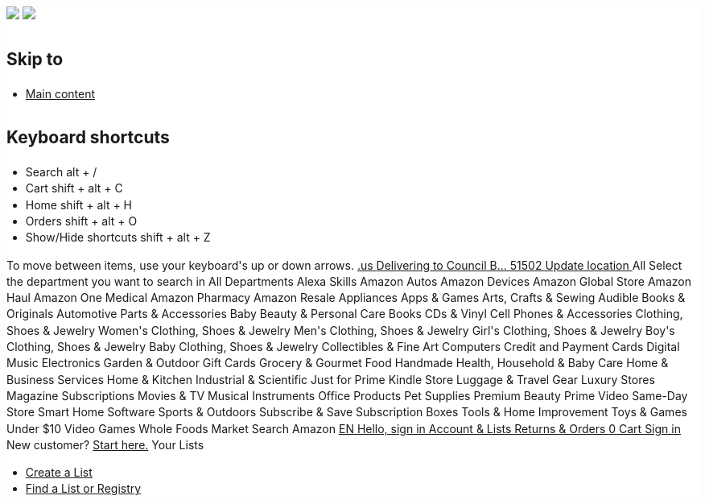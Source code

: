 ![](https://fls-na.amazon.com/1/batch/1/OP/ATVPDKIKX0DER:138-4876998-1909340:MCKH1SYP7T3HB96GVZCK$uedata=s:%2Frd%2Fuedata%3Fstaticb%26id%3DMCKH1SYP7T3HB96GVZCK:0) ![](https://m.media-amazon.com/images/G/01/gno/sprites/nav-sprite-global-1x-reorg-privacy._CB546805360_.png)
## Skip to
  * [ Main content ](https://www.amazon.com/registries?ref_=nav_footer_registry_giftlist_desktop#skippedLink)


##  Keyboard shortcuts 
  * Search alt + /
  * Cart shift + alt + C
  * Home shift + alt + H
  * Orders shift + alt + O
  * Show/Hide shortcuts
shift + alt + Z


To move between items, use your keyboard's up or down arrows.
[ .us ](https://www.amazon.com/ref=nav_logo)
[ Delivering to Council B... 51502  Update location  ](https://www.amazon.com/registries?ref_=nav_footer_registry_giftlist_desktop)
All
Select the department you want to search in All Departments Alexa Skills Amazon Autos Amazon Devices Amazon Global Store Amazon Haul Amazon One Medical Amazon Pharmacy Amazon Resale Appliances Apps & Games Arts, Crafts & Sewing Audible Books & Originals Automotive Parts & Accessories Baby Beauty & Personal Care Books CDs & Vinyl Cell Phones & Accessories Clothing, Shoes & Jewelry Women's Clothing, Shoes & Jewelry Men's Clothing, Shoes & Jewelry Girl's Clothing, Shoes & Jewelry Boy's Clothing, Shoes & Jewelry Baby Clothing, Shoes & Jewelry Collectibles & Fine Art Computers Credit and Payment Cards Digital Music Electronics Garden & Outdoor Gift Cards Grocery & Gourmet Food Handmade Health, Household & Baby Care Home & Business Services Home & Kitchen Industrial & Scientific Just for Prime Kindle Store Luggage & Travel Gear Luxury Stores Magazine Subscriptions Movies & TV Musical Instruments Office Products Pet Supplies Premium Beauty Prime Video Same-Day Store Smart Home Software Sports & Outdoors Subscribe & Save Subscription Boxes Tools & Home Improvement Toys & Games Under $10 Video Games Whole Foods Market
Search Amazon
[ EN ](https://www.amazon.com/customer-preferences/edit?ie=UTF8&preferencesReturnUrl=%2F&ref_=topnav_lang)
[ Hello, sign in Account & Lists  ](https://www.amazon.com/ap/signin?openid.pape.max_auth_age=0&openid.return_to=https%3A%2F%2Fwww.amazon.com%2Fregistries%3Fref_%3Dnav_ya_signin&openid.identity=http%3A%2F%2Fspecs.openid.net%2Fauth%2F2.0%2Fidentifier_select&openid.assoc_handle=usflex&openid.mode=checkid_setup&openid.claimed_id=http%3A%2F%2Fspecs.openid.net%2Fauth%2F2.0%2Fidentifier_select&openid.ns=http%3A%2F%2Fspecs.openid.net%2Fauth%2F2.0)
[ Returns & Orders ](https://www.amazon.com/gp/css/order-history?ref_=nav_orders_first) [ 0 Cart  ](https://www.amazon.com/gp/cart/view.html?ref_=nav_cart)
[Sign in](https://www.amazon.com/ap/signin?openid.pape.max_auth_age=0&openid.return_to=https%3A%2F%2Fwww.amazon.com%2Fregistries%3Fref_%3Dnav_signin&openid.identity=http%3A%2F%2Fspecs.openid.net%2Fauth%2F2.0%2Fidentifier_select&openid.assoc_handle=usflex&openid.mode=checkid_setup&openid.claimed_id=http%3A%2F%2Fspecs.openid.net%2Fauth%2F2.0%2Fidentifier_select&openid.ns=http%3A%2F%2Fspecs.openid.net%2Fauth%2F2.0)
New customer? [Start here.](https://www.amazon.com/ap/register?openid.pape.max_auth_age=0&openid.return_to=https%3A%2F%2Fwww.amazon.com%2Fregistries%2F%3F_encoding%3DUTF8%26ref_%3Dnav_newcust&openid.identity=http%3A%2F%2Fspecs.openid.net%2Fauth%2F2.0%2Fidentifier_select&openid.assoc_handle=usflex&openid.mode=checkid_setup&openid.claimed_id=http%3A%2F%2Fspecs.openid.net%2Fauth%2F2.0%2Fidentifier_select&openid.ns=http%3A%2F%2Fspecs.openid.net%2Fauth%2F2.0)
Your Lists
  * [Create a List](https://www.amazon.com/hz/wishlist/ls?triggerElementID=createList&ref_=nav_ListFlyout_navFlyout_createList_lv_redirect)
  * [Find a List or Registry](https://www.amazon.com/registries?ref_=nav_ListFlyout_find)
